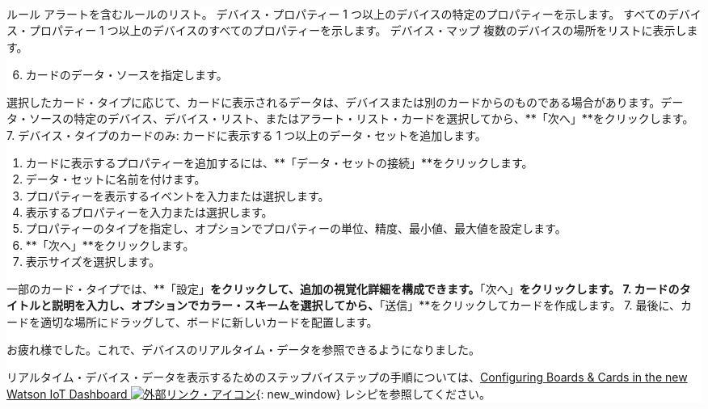 </tr>
<tr>
<td>ルール</td>
<td>アラートを含むルールのリスト。</td>
</tr>
<tr>
<td>デバイス・プロパティー</td>
<td>1 つ以上のデバイスの特定のプロパティーを示します。</td>
</tr>
<tr>
<td>すべてのデバイス・プロパティー</td>
<td>1 つ以上のデバイスのすべてのプロパティーを示します。</td>
</tr>
<tr>
<td>デバイス・マップ</td>
<td>複数のデバイスの場所をリストに表示します。</td>
</tr>
</tbody>
</table>
</dd>
</dl>

6. カードのデータ・ソースを指定します。
  
選択したカード・タイプに応じて、カードに表示されるデータは、デバイスまたは別のカードからのものである場合があります。データ・ソースの特定のデバイス、デバイス・リスト、またはアラート・リスト・カードを選択してから、**「次へ」**をクリックします。
7. デバイス・タイプのカードのみ: カードに表示する 1 つ以上のデータ・セットを追加します。   
 1. カードに表示するプロパティーを追加するには、**「データ・セットの接続」**をクリックします。
 2. データ・セットに名前を付けます。
 3. プロパティーを表示するイベントを入力または選択します。
 4. 表示するプロパティーを入力または選択します。
 5. プロパティーのタイプを指定し、オプションでプロパティーの単位、精度、最小値、最大値を設定します。  
 6. **「次へ」**をクリックします。
7. 表示サイズを選択します。
   
一部のカード・タイプでは、**「設定」**をクリックして、追加の視覚化詳細を構成できます。**「次へ」**をクリックします。
7. カードのタイトルと説明を入力し、オプションでカラー・スキームを選択してから、**「送信」**をクリックしてカードを作成します。
7.	最後に、カードを適切な場所にドラッグして、ボードに新しいカードを配置します。  

お疲れ様でした。これで、デバイスのリアルタイム・データを参照できるようになりました。

リアルタイム・デバイス・データを表示するためのステップバイステップの手順については、[Configuring Boards & Cards in the new Watson IoT Dashboard ![外部リンク・アイコン](../../icons/launch-glyph.svg)](https://developer.ibm.com/recipes/tutorials/configuring-the-cards-in-the-new-watson-iot-dashboard/){: new_window} レシピを参照してください。
